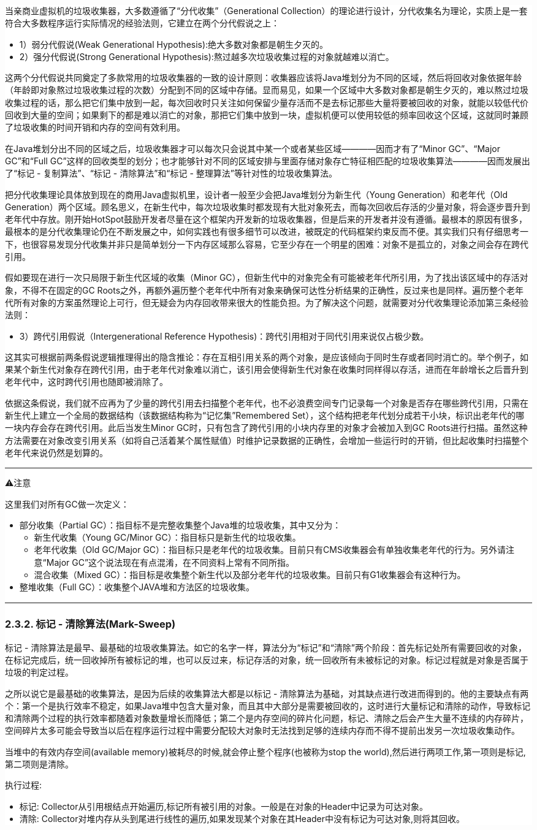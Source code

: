 当亲商业虚拟机的垃圾收集器，大多数遵循了“分代收集”（Generational Collection）的理论进行设计，分代收集名为理论，实质上是一套符合大多数程序运行实际情况的经验法则，它建立在两个分代假说之上：

* 1）弱分代假说(Weak Generational Hypothesis):绝大多数对象都是朝生夕灭的。
* 2）强分代假说(Strong Generational Hypothesis):熬过越多次垃圾收集过程的对象就越难以消亡。
  
这两个分代假说共同奠定了多款常用的垃圾收集器的一致的设计原则：收集器应该将Java堆划分为不同的区域，然后将回收对象依据年龄（年龄即对象熬过垃圾收集过程的次数）分配到不同的区域中存储。显而易见，如果一个区域中大多数对象都是朝生夕灭的，难以熬过垃圾收集过程的话，那么把它们集中放到一起，每次回收时只关注如何保留少量存活而不是去标记那些大量将要被回收的对象，就能以较低代价回收到大量的空间；如果剩下的都是难以消亡的对象，那把它们集中放到一块，虚拟机便可以使用较低的频率回收这个区域，这就同时兼顾了垃圾收集的时间开销和内存的空间有效利用。

在Java堆划分出不同的区域之后，垃圾收集器才可以每次只会说其中某一个或者某些区域————因而才有了“Minor GC”、“Major GC”和“Full GC”这样的回收类型的划分；也才能够针对不同的区域安排与里面存储对象存亡特征相匹配的垃圾收集算法————因而发展出了“标记 - 复制算法”、“标记 - 清除算法”和“标记 - 整理算法”等针对性的垃圾收集算法。

把分代收集理论具体放到现在的商用Java虚拟机里，设计者一般至少会把Java堆划分为新生代（Young Generation）和老年代（Old Generation）两个区域。顾名思义，在新生代中，每次垃圾收集时都发现有大批对象死去，而每次回收后存活的少量对象，将会逐步晋升到老年代中存放。刚开始HotSpot鼓励开发者尽量在这个框架内开发新的垃圾收集器，但是后来的开发者并没有遵循。最根本的原因有很多，最根本的是分代收集理论仍在不断发展之中，如何实践也有很多细节可以改进，被既定的代码框架约束反而不便。其实我们只有仔细思考一下，也很容易发现分代收集并非只是简单划分一下内存区域那么容易，它至少存在一个明星的困难：对象不是孤立的，对象之间会存在跨代引用。

假如要现在进行一次只局限于新生代区域的收集（Minor GC），但新生代中的对象完全有可能被老年代所引用，为了找出该区域中的存活对象，不得不在固定的GC Roots之外，再额外遍历整个老年代中所有对象来确保可达性分析结果的正确性，反过来也是同样。遍历整个老年代所有对象的方案虽然理论上可行，但无疑会为内存回收带来很大的性能负担。为了解决这个问题，就需要对分代收集理论添加第三条经验法则：

* 3）跨代引用假说（Intergenerational Reference Hypothesis)：跨代引用相对于同代引用来说仅占极少数。
  
这其实可根据前两条假说逻辑推理得出的隐含推论：存在互相引用关系的两个对象，是应该倾向于同时生存或者同时消亡的。举个例子，如果某个新生代对象存在跨代引用，由于老年代对象难以消亡，该引用会使得新生代对象在收集时同样得以存活，进而在年龄增长之后晋升到老年代中，这时跨代引用也随即被消除了。

依据这条假说，我们就不应再为了少量的跨代引用去扫描整个老年代，也不必浪费空间专门记录每一个对象是否存在哪些跨代引用，只需在新生代上建立一个全局的数据结构（该数据结构称为“记忆集”Remembered Set），这个结构把老年代划分成若干小块，标识出老年代的哪一块内存会存在跨代引用。此后当发生Minor GC时，只有包含了跨代引用的小块内存里的对象才会被加入到GC Roots进行扫描。虽然这种方法需要在对象改变引用关系（如将自己活着某个属性赋值）时维护记录数据的正确性，会增加一些运行时的开销，但比起收集时扫描整个老年代来说仍然是划算的。

<hr>
⚠️注意

这里我们对所有GC做一次定义：
- 部分收集（Partial GC）：指目标不是完整收集整个Java堆的垃圾收集，其中又分为：
  - 新生代收集（Young GC/Minor GC）：指目标只是新生代的垃圾收集。
  - 老年代收集（Old GC/Major GC）：指目标只是老年代的垃圾收集。目前只有CMS收集器会有单独收集老年代的行为。另外请注意“Major GC”这个说法现在有点混淆，在不同资料上常有不同所指。
  - 混合收集（Mixed GC）：指目标是收集整个新生代以及部分老年代的垃圾收集。目前只有G1收集器会有这种行为。
- 整堆收集（Full GC）：收集整个JAVA堆和方法区的垃圾收集。

<hr>

### 2.3.2. 标记 - 清除算法(Mark-Sweep)

标记 - 清除算法是最早、最基础的垃圾收集算法。如它的名字一样，算法分为“标记”和“清除”两个阶段：首先标记处所有需要回收的对象，在标记完成后，统一回收掉所有被标记的堆，也可以反过来，标记存活的对象，统一回收所有未被标记的对象。标记过程就是对象是否属于垃圾的判定过程。

之所以说它是最基础的收集算法，是因为后续的收集算法大都是以标记 - 清除算法为基础，对其缺点进行改进而得到的。他的主要缺点有两个：第一个是执行效率不稳定，如果Java堆中包含大量对象，而且其中大部分是需要被回收的，这时进行大量标记和清除的动作，导致标记和清除两个过程的执行效率都随着对象数量增长而降低；第二个是内存空间的碎片化问题，标记、清除之后会产生大量不连续的内存碎片，空间碎片太多可能会导致当以后在程序运行过程中需要分配较大对象时无法找到足够的连续内存而不得不提前出发另一次垃圾收集动作。

当堆中的有效内存空间(available memory)被耗尽的时候,就会停止整个程序(也被称为stop the world),然后进行两项工作,第一项则是标记,第二项则是清除。

执行过程:
- 标记: Collector从引用根结点开始遍历,标记所有被引用的对象。一般是在对象的Header中记录为可达对象。
- 清除: Collector对堆内存从头到尾进行线性的遍历,如果发现某个对象在其Header中没有标记为可达对象,则将其回收。
